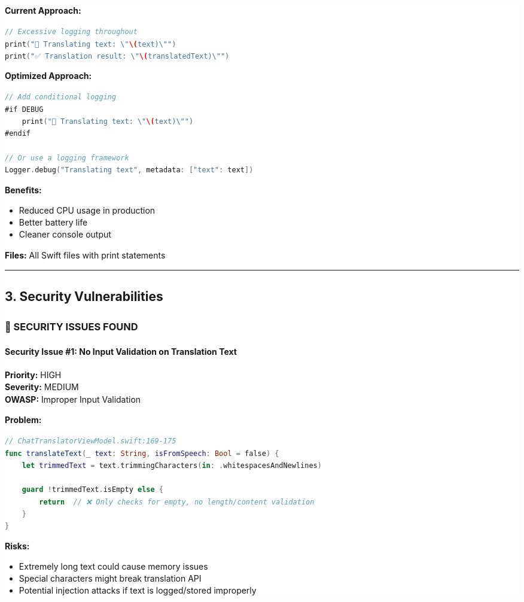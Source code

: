 **Current Approach:**
```swift
// Excessive logging throughout
print("🔄 Translating text: \"\(text)\"")
print("✅ Translation result: \"\(translatedText)\"")
```

**Optimized Approach:**
```swift
// Add conditional logging
#if DEBUG
    print("🔄 Translating text: \"\(text)\"")
#endif

// Or use a logging framework
Logger.debug("Translating text", metadata: ["text": text])
```

**Benefits:**
- Reduced CPU usage in production
- Better battery life
- Cleaner console output

**Files:** All Swift files with print statements

---

## 3. Security Vulnerabilities

### 🔴 SECURITY ISSUES FOUND

#### Security Issue #1: No Input Validation on Translation Text
**Priority:** HIGH  
**Severity:** MEDIUM  
**OWASP:** Improper Input Validation

**Problem:**
```swift
// ChatTranslatorViewModel.swift:169-175
func translateText(_ text: String, isFromSpeech: Bool = false) {
    let trimmedText = text.trimmingCharacters(in: .whitespacesAndNewlines)
    
    guard !trimmedText.isEmpty else {
        return  // ❌ Only checks for empty, no length/content validation
    }
}
```

**Risks:**
- Extremely long text could cause memory issues
- Special characters might break translation API
- Potential injection attacks if text is logged/stored improperly
